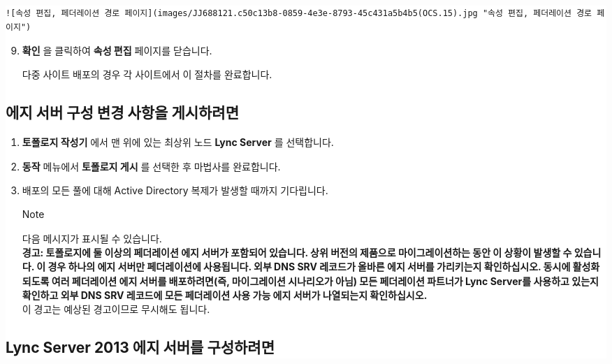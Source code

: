     ![속성 편집, 페더레이션 경로 페이지](images/JJ688121.c50c13b8-0859-4e3e-8793-45c431a5b4b5(OCS.15).jpg "속성 편집, 페더레이션 경로 페이지")

9.  **확인** 을 클릭하여 **속성 편집** 페이지를 닫습니다.
    
    다중 사이트 배포의 경우 각 사이트에서 이 절차를 완료합니다.

## 에지 서버 구성 변경 사항을 게시하려면

1.  **토폴로지 작성기** 에서 맨 위에 있는 최상위 노드 **Lync Server** 를 선택합니다.

2.  **동작** 메뉴에서 **토폴로지 게시** 를 선택한 후 마법사를 완료합니다.

3.  배포의 모든 풀에 대해 Active Directory 복제가 발생할 때까지 기다립니다.
    

    > [!NOTE]
    > 다음 메시지가 표시될 수 있습니다.<BR><STRONG>경고: 토폴로지에 둘 이상의 페더레이션 에지 서버가 포함되어 있습니다. 상위 버전의 제품으로 마이그레이션하는 동안 이 상황이 발생할 수 있습니다. 이 경우 하나의 에지 서버만 페더레이션에 사용됩니다. 외부 DNS SRV 레코드가 올바른 에지 서버를 가리키는지 확인하십시오. 동시에 활성화되도록 여러 페더레이션 에지 서버를 배포하려면(즉, 마이그레이션 시나리오가 아님) 모든 페더레이션 파트너가 Lync Server를 사용하고 있는지 확인하고 외부 DNS SRV 레코드에 모든 페더레이션 사용 가능 에지 서버가 나열되는지 확인하십시오.</STRONG><BR>이 경고는 예상된 경고이므로 무시해도 됩니다.



## Lync Server 2013 에지 서버를 구성하려면
